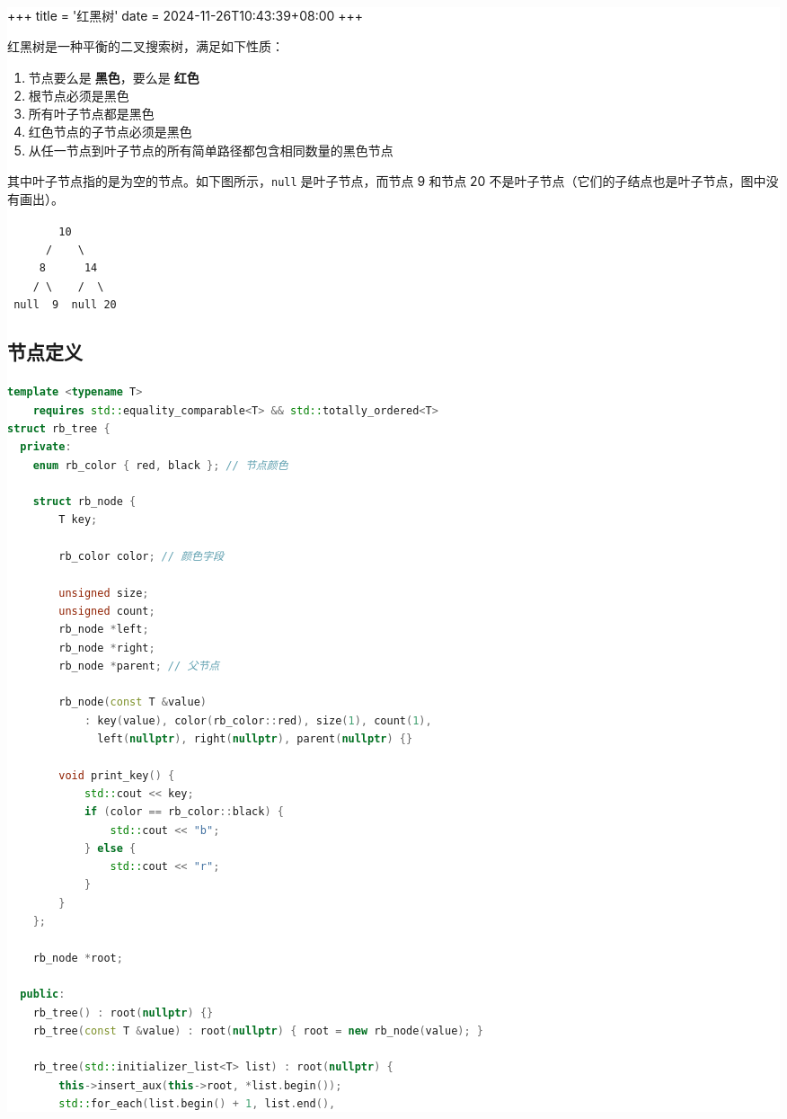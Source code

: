 +++
title = '红黑树'
date = 2024-11-26T10:43:39+08:00
+++

红黑树是一种平衡的二叉搜索树，满足如下性质：

1. 节点要么是 **黑色**，要么是 **红色**
2. 根节点必须是黑色
3. 所有叶子节点都是黑色
4. 红色节点的子节点必须是黑色
5. 从任一节点到叶子节点的所有简单路径都包含相同数量的黑色节点

其中叶子节点指的是为空的节点。如下图所示，`null` 是叶子节点，而节点 9 和节点 20 不是叶子节点（它们的子结点也是叶子节点，图中没有画出）。

```language
        10
      /    \
     8      14
    / \    /  \
 null  9  null 20
```

## 节点定义

```cpp
template <typename T>
    requires std::equality_comparable<T> && std::totally_ordered<T>
struct rb_tree {
  private:
    enum rb_color { red, black }; // 节点颜色

    struct rb_node {
        T key;

        rb_color color; // 颜色字段

        unsigned size;
        unsigned count;
        rb_node *left;
        rb_node *right;
        rb_node *parent; // 父节点

        rb_node(const T &value)
            : key(value), color(rb_color::red), size(1), count(1),
              left(nullptr), right(nullptr), parent(nullptr) {}

        void print_key() {
            std::cout << key;
            if (color == rb_color::black) {
                std::cout << "b";
            } else {
                std::cout << "r";
            }
        }
    };

    rb_node *root;

  public:
    rb_tree() : root(nullptr) {}
    rb_tree(const T &value) : root(nullptr) { root = new rb_node(value); }

    rb_tree(std::initializer_list<T> list) : root(nullptr) {
        this->insert_aux(this->root, *list.begin());
        std::for_each(list.begin() + 1, list.end(),
```